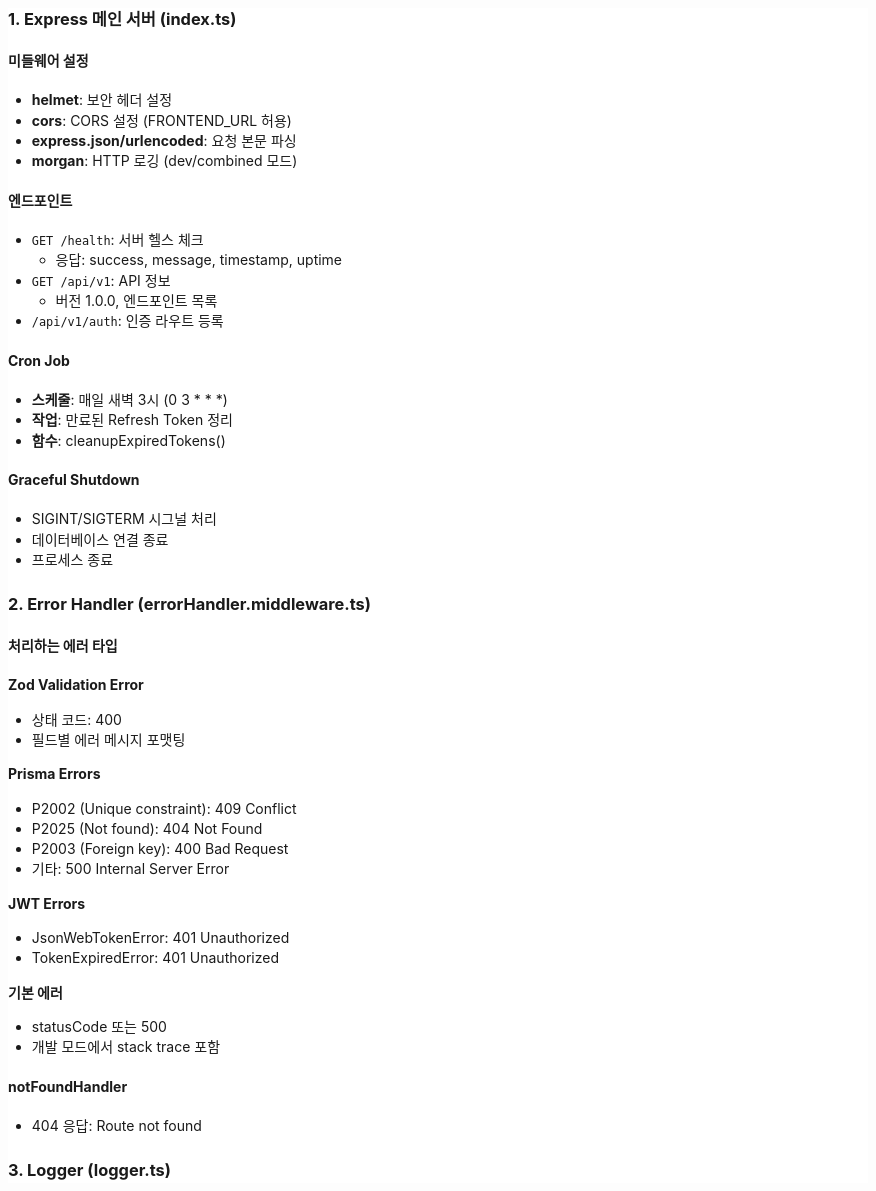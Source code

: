 ### 1. Express 메인 서버 (index.ts)

#### 미들웨어 설정
- **helmet**: 보안 헤더 설정
- **cors**: CORS 설정 (FRONTEND_URL 허용)
- **express.json/urlencoded**: 요청 본문 파싱
- **morgan**: HTTP 로깅 (dev/combined 모드)

#### 엔드포인트
- `GET /health`: 서버 헬스 체크
  - 응답: success, message, timestamp, uptime
- `GET /api/v1`: API 정보
  - 버전 1.0.0, 엔드포인트 목록
- `/api/v1/auth`: 인증 라우트 등록

#### Cron Job
- **스케줄**: 매일 새벽 3시 (0 3 * * *)
- **작업**: 만료된 Refresh Token 정리
- **함수**: cleanupExpiredTokens()

#### Graceful Shutdown
- SIGINT/SIGTERM 시그널 처리
- 데이터베이스 연결 종료
- 프로세스 종료

### 2. Error Handler (errorHandler.middleware.ts)

#### 처리하는 에러 타입

**Zod Validation Error**
- 상태 코드: 400
- 필드별 에러 메시지 포맷팅

**Prisma Errors**
- P2002 (Unique constraint): 409 Conflict
- P2025 (Not found): 404 Not Found
- P2003 (Foreign key): 400 Bad Request
- 기타: 500 Internal Server Error

**JWT Errors**
- JsonWebTokenError: 401 Unauthorized
- TokenExpiredError: 401 Unauthorized

**기본 에러**
- statusCode 또는 500
- 개발 모드에서 stack trace 포함

#### notFoundHandler
- 404 응답: Route not found

### 3. Logger (logger.ts)
